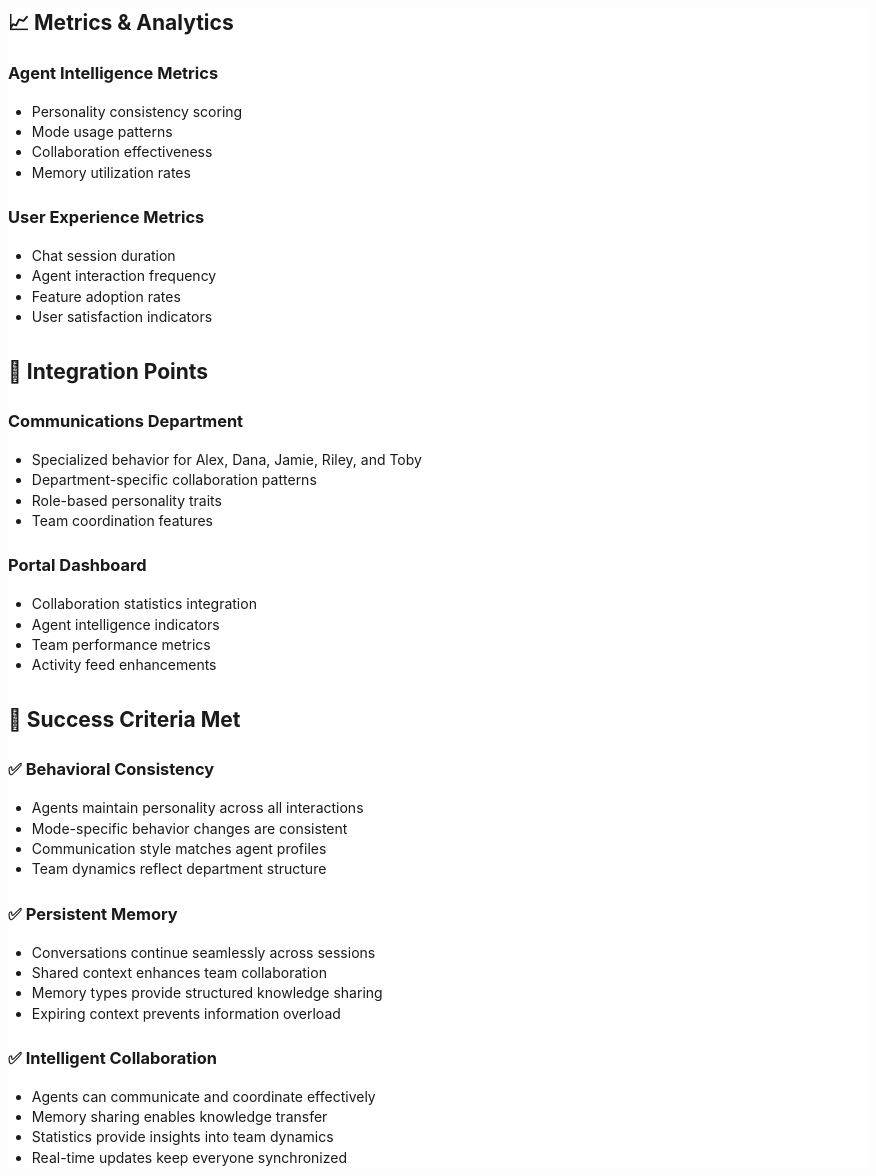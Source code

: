 ## 📈 Metrics & Analytics

### Agent Intelligence Metrics
- Personality consistency scoring
- Mode usage patterns
- Collaboration effectiveness
- Memory utilization rates

### User Experience Metrics
- Chat session duration
- Agent interaction frequency
- Feature adoption rates
- User satisfaction indicators

## 🔄 Integration Points

### Communications Department
- Specialized behavior for Alex, Dana, Jamie, Riley, and Toby
- Department-specific collaboration patterns
- Role-based personality traits
- Team coordination features

### Portal Dashboard
- Collaboration statistics integration
- Agent intelligence indicators
- Team performance metrics
- Activity feed enhancements

## 🎯 Success Criteria Met

### ✅ Behavioral Consistency
- Agents maintain personality across all interactions
- Mode-specific behavior changes are consistent
- Communication style matches agent profiles
- Team dynamics reflect department structure

### ✅ Persistent Memory
- Conversations continue seamlessly across sessions
- Shared context enhances team collaboration
- Memory types provide structured knowledge sharing
- Expiring context prevents information overload

### ✅ Intelligent Collaboration
- Agents can communicate and coordinate effectively
- Memory sharing enables knowledge transfer
- Statistics provide insights into team dynamics
- Real-time updates keep everyone synchronized
